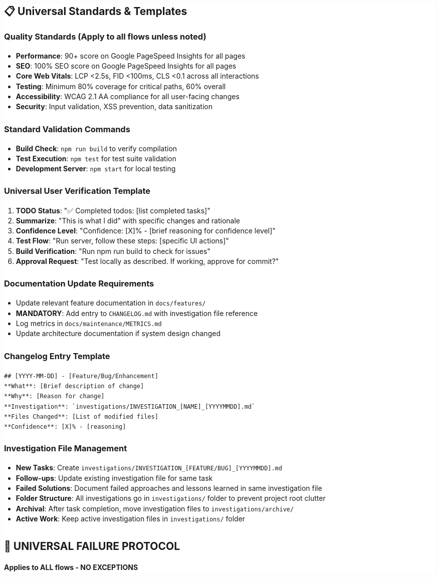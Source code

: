 ## 📋 **Universal Standards & Templates**

### **Quality Standards** (Apply to all flows unless noted)
- **Performance**: 90+ score on Google PageSpeed Insights for all pages
- **SEO**: 100% SEO score on Google PageSpeed Insights for all pages  
- **Core Web Vitals**: LCP <2.5s, FID <100ms, CLS <0.1 across all interactions
- **Testing**: Minimum 80% coverage for critical paths, 60% overall
- **Accessibility**: WCAG 2.1 AA compliance for all user-facing changes
- **Security**: Input validation, XSS prevention, data sanitization

### **Standard Validation Commands**
- **Build Check**: `npm run build` to verify compilation
- **Test Execution**: `npm test` for test suite validation
- **Development Server**: `npm start` for local testing

### **Universal User Verification Template**
1. **TODO Status**: "✅ Completed todos: [list completed tasks]"
2. **Summarize**: "This is what I did" with specific changes and rationale
3. **Confidence Level**: "Confidence: [X]% - [brief reasoning for confidence level]"
4. **Test Flow**: "Run server, follow these steps: [specific UI actions]"
5. **Build Verification**: "Run npm run build to check for issues"
6. **Approval Request**: "Test locally as described. If working, approve for commit?"

### **Documentation Update Requirements**
- Update relevant feature documentation in `docs/features/`
- **MANDATORY**: Add entry to `CHANGELOG.md` with investigation file reference
- Log metrics in `docs/maintenance/METRICS.md`
- Update architecture documentation if system design changed

### **Changelog Entry Template**
```
## [YYYY-MM-DD] - [Feature/Bug/Enhancement]
**What**: [Brief description of change]
**Why**: [Reason for change] 
**Investigation**: `investigations/INVESTIGATION_[NAME]_[YYYYMMDD].md`
**Files Changed**: [List of modified files]
**Confidence**: [X]% - [reasoning]
```

### **Investigation File Management**
- **New Tasks**: Create `investigations/INVESTIGATION_[FEATURE/BUG]_[YYYYMMDD].md`
- **Follow-ups**: Update existing investigation file for same task
- **Failed Solutions**: Document failed approaches and lessons learned in same investigation file
- **Folder Structure**: All investigations go in `investigations/` folder to prevent project root clutter
- **Archival**: After task completion, move investigation files to `investigations/archive/`
- **Active Work**: Keep active investigation files in `investigations/` folder

## 🚨 **UNIVERSAL FAILURE PROTOCOL**
**Applies to ALL flows - NO EXCEPTIONS**
